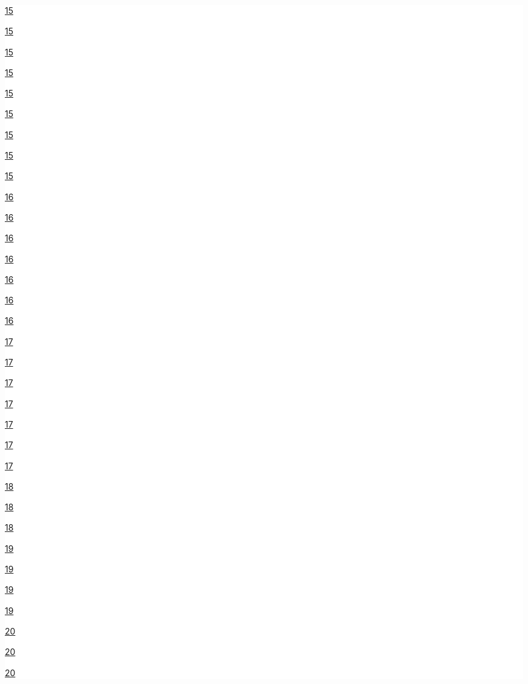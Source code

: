 [15](#radio-channel-ciphering-and-deciphering)

[15](#integrity-protection)

[15](#header-compression)

[15](#mobility-control-functions)

[15](#handover)

[15](#void)

[15](#void-1)

[15](#dual-connectivity)

[15](#inter-cell-interference-coordination)

[16](#connection-set-up-and-release)

[16](#load-balancing)

[16](#distribution-function-for-nas-messages)

[16](#nas-node-selection-function)

[16](#synchronization)

[16](#radio-access-network-ran-sharing)

[16](#mbms-function)

[17](#subscriber-and-equipment-trace)

[17](#ran-information-management-rim)

[17](#paging)

[17](#positioning)

[17](#delivery-of-warning-messages)

[17](#mobility-management)

[17](#signalling-connection)

[18](#consequences-for-mobility-handling)

[18](#synchronization-1)

[18](#enb-synchronization)

[19](#enb-and-mme-synchronization)

[19](#void-2)

[19](#e-utran-interfaces)

[19](#general-protocol-model-for-e-utran-interfaces)

[20](#radio-network-layer-rnl-and-transport-network-layer-tnl)

[20](#control-plane-1)

[20](#user-plane-1)
